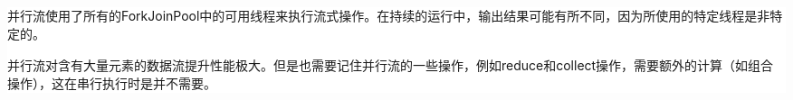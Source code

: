 并行流使用了所有的ForkJoinPool中的可用线程来执行流式操作。在持续的运行中，输出结果可能有所不同，因为所使用的特定线程是非特定的。  
  
并行流对含有大量元素的数据流提升性能极大。但是也需要记住并行流的一些操作，例如reduce和collect操作，需要额外的计算（如组合操作），这在串行执行时是并不需要。


